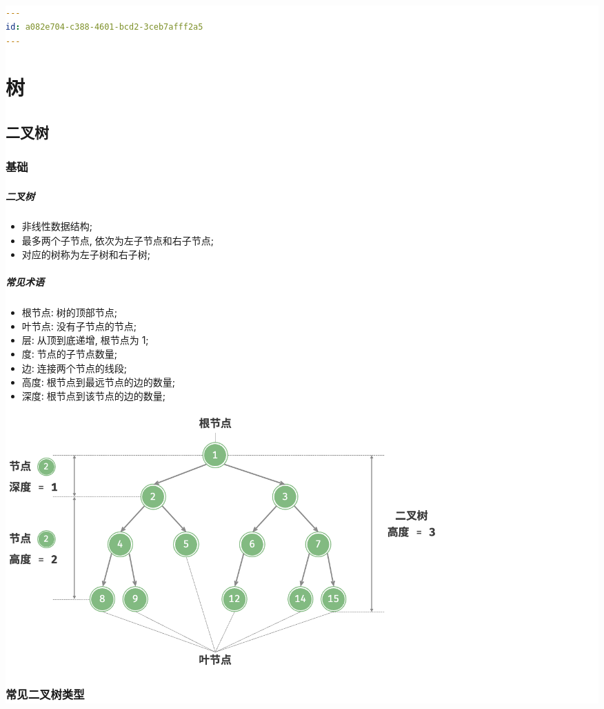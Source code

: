 ```yaml
---
id: a082e704-c388-4601-bcd2-3ceb7afff2a5
---
```


# 树

## 二叉树

### 基础

##### 二叉树

- 非线性数据结构;
- 最多两个子节点, 依次为左子节点和右子节点;
- 对应的树称为左子树和右子树;

##### 常见术语

- 根节点: 树的顶部节点;
- 叶节点: 没有子节点的节点;
- 层: 从顶到底递增, 根节点为 1;
- 度: 节点的子节点数量;
- 边: 连接两个节点的线段;
- 高度: 根节点到最远节点的边的数量;
- 深度: 根节点到该节点的边的数量;

![常见术语](./images/2023-07-12-15-39-58.png)

### 常见二叉树类型
